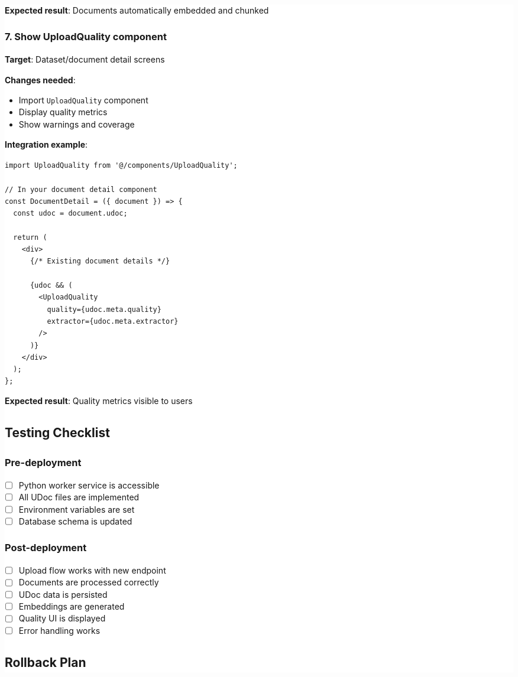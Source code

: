 **Expected result**: Documents automatically embedded and chunked

### 7. Show UploadQuality component
**Target**: Dataset/document detail screens

**Changes needed**:
- Import `UploadQuality` component
- Display quality metrics
- Show warnings and coverage

**Integration example**:
```tsx
import UploadQuality from '@/components/UploadQuality';

// In your document detail component
const DocumentDetail = ({ document }) => {
  const udoc = document.udoc;
  
  return (
    <div>
      {/* Existing document details */}
      
      {udoc && (
        <UploadQuality
          quality={udoc.meta.quality}
          extractor={udoc.meta.extractor}
        />
      )}
    </div>
  );
};
```

**Expected result**: Quality metrics visible to users

## Testing Checklist

### Pre-deployment
- [ ] Python worker service is accessible
- [ ] All UDoc files are implemented
- [ ] Environment variables are set
- [ ] Database schema is updated

### Post-deployment
- [ ] Upload flow works with new endpoint
- [ ] Documents are processed correctly
- [ ] UDoc data is persisted
- [ ] Embeddings are generated
- [ ] Quality UI is displayed
- [ ] Error handling works

## Rollback Plan
